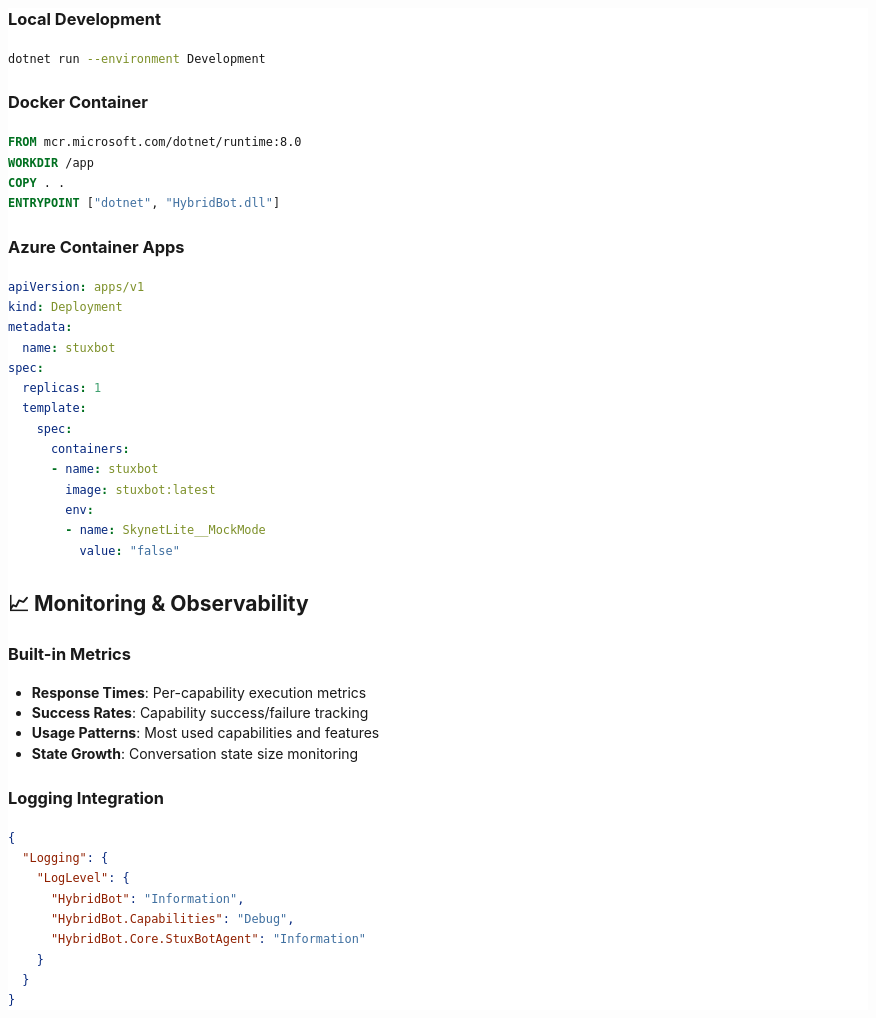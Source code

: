### Local Development
```bash
dotnet run --environment Development
```

### Docker Container
```dockerfile
FROM mcr.microsoft.com/dotnet/runtime:8.0
WORKDIR /app
COPY . .
ENTRYPOINT ["dotnet", "HybridBot.dll"]
```

### Azure Container Apps
```yaml
apiVersion: apps/v1
kind: Deployment
metadata:
  name: stuxbot
spec:
  replicas: 1
  template:
    spec:
      containers:
      - name: stuxbot
        image: stuxbot:latest
        env:
        - name: SkynetLite__MockMode
          value: "false"
```

## 📈 Monitoring & Observability

### Built-in Metrics
- **Response Times**: Per-capability execution metrics
- **Success Rates**: Capability success/failure tracking
- **Usage Patterns**: Most used capabilities and features
- **State Growth**: Conversation state size monitoring

### Logging Integration
```json
{
  "Logging": {
    "LogLevel": {
      "HybridBot": "Information",
      "HybridBot.Capabilities": "Debug",
      "HybridBot.Core.StuxBotAgent": "Information"
    }
  }
}
```
